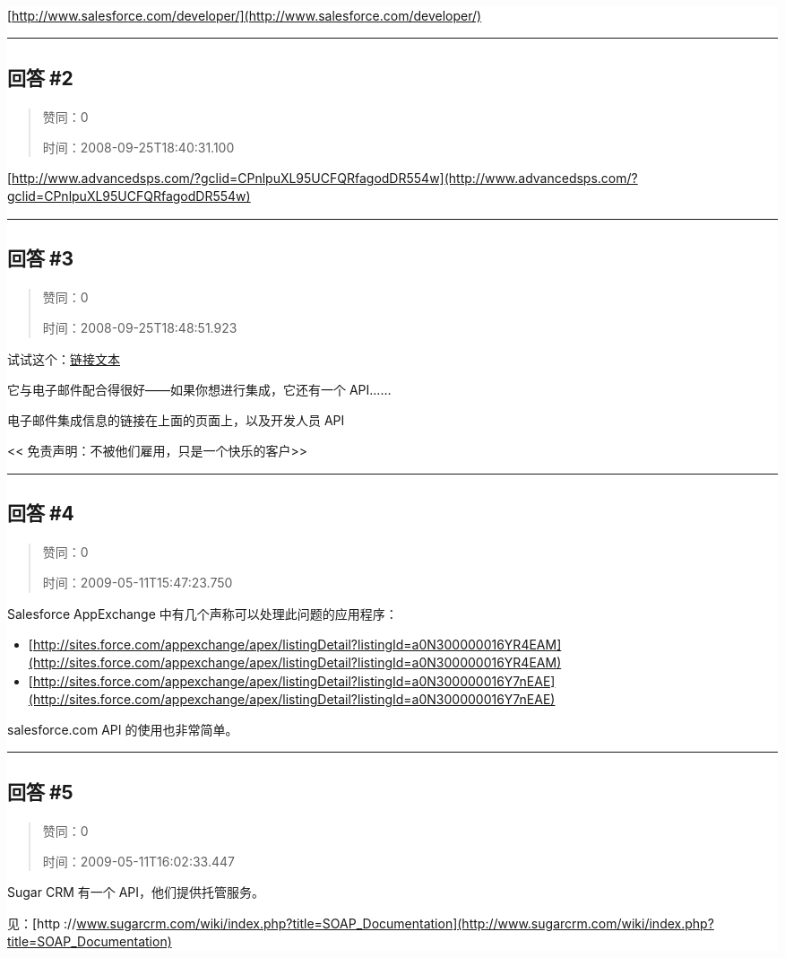 [http://www.salesforce.com/developer/](http://www.salesforce.com/developer/)

* * *

## 回答 #2

> 赞同：0
> 
> 时间：2008-09-25T18:40:31.100

[http://www.advancedsps.com/?gclid=CPnlpuXL95UCFQRfagodDR554w](http://www.advancedsps.com/?gclid=CPnlpuXL95UCFQRfagodDR554w)

* * *

## 回答 #3

> 赞同：0
> 
> 时间：2008-09-25T18:48:51.923

试试这个：[链接文本](http://www.highrisehq.com "高层客户关系管理")

它与电子邮件配合得很好——如果你想进行集成，它还有一个 API……

电子邮件集成信息的链接在上面的页面上，以及开发人员 API

<< 免责声明：不被他们雇用，只是一个快乐的客户>>

* * *

## 回答 #4

> 赞同：0
> 
> 时间：2009-05-11T15:47:23.750

Salesforce AppExchange 中有几个声称可以处理此问题的应用程序：

*   [http://sites.force.com/appexchange/apex/listingDetail?listingId=a0N300000016YR4EAM](http://sites.force.com/appexchange/apex/listingDetail?listingId=a0N300000016YR4EAM)
*   [http://sites.force.com/appexchange/apex/listingDetail?listingId=a0N300000016Y7nEAE](http://sites.force.com/appexchange/apex/listingDetail?listingId=a0N300000016Y7nEAE)

salesforce.com API 的使用也非常简单。

* * *

## 回答 #5

> 赞同：0
> 
> 时间：2009-05-11T16:02:33.447

Sugar CRM 有一个 API，他们提供托管服务。

见：[http ://www.sugarcrm.com/wiki/index.php?title=SOAP_Documentation](http://www.sugarcrm.com/wiki/index.php?title=SOAP_Documentation)
